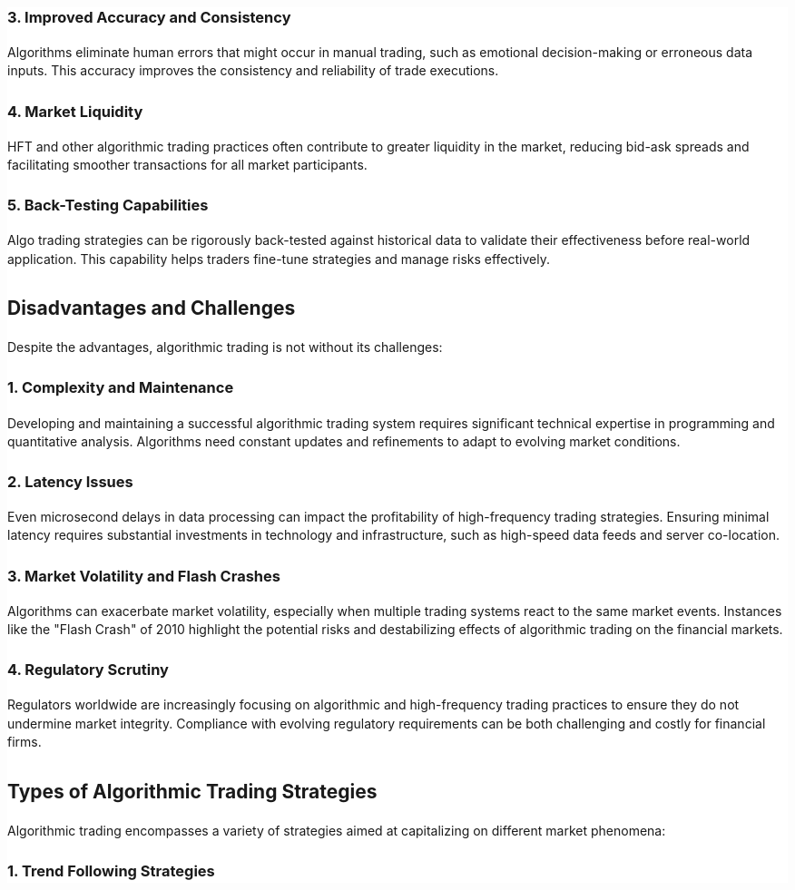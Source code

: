 ### 3. Improved Accuracy and Consistency

Algorithms eliminate human errors that might occur in manual trading, such as emotional decision-making or erroneous data inputs. This accuracy improves the consistency and reliability of trade executions.

### 4. Market Liquidity

HFT and other algorithmic trading practices often contribute to greater liquidity in the market, reducing bid-ask spreads and facilitating smoother transactions for all market participants.

### 5. Back-Testing Capabilities

Algo trading strategies can be rigorously back-tested against historical data to validate their effectiveness before real-world application. This capability helps traders fine-tune strategies and manage risks effectively.

## Disadvantages and Challenges

Despite the advantages, algorithmic trading is not without its challenges:

### 1. Complexity and Maintenance

Developing and maintaining a successful algorithmic trading system requires significant technical expertise in programming and quantitative analysis. Algorithms need constant updates and refinements to adapt to evolving market conditions.

### 2. Latency Issues

Even microsecond delays in data processing can impact the profitability of high-frequency trading strategies. Ensuring minimal latency requires substantial investments in technology and infrastructure, such as high-speed data feeds and server co-location.

### 3. Market Volatility and Flash Crashes

Algorithms can exacerbate market volatility, especially when multiple trading systems react to the same market events. Instances like the "Flash Crash" of 2010 highlight the potential risks and destabilizing effects of algorithmic trading on the financial markets.

### 4. Regulatory Scrutiny

Regulators worldwide are increasingly focusing on algorithmic and high-frequency trading practices to ensure they do not undermine market integrity. Compliance with evolving regulatory requirements can be both challenging and costly for financial firms.

## Types of Algorithmic Trading Strategies

Algorithmic trading encompasses a variety of strategies aimed at capitalizing on different market phenomena:

### 1. Trend Following Strategies
